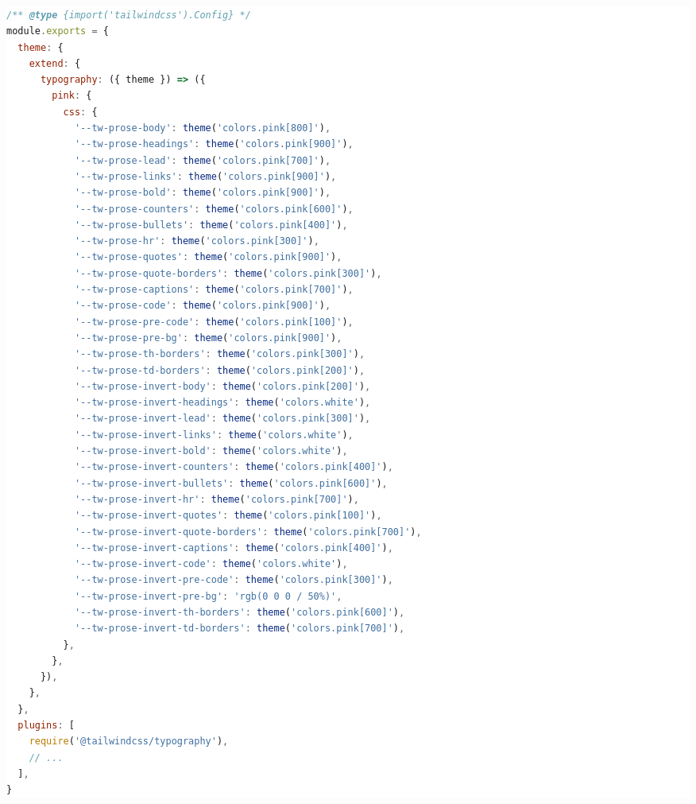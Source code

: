 ```js {{ filename: 'tailwind.config.js' }}
/** @type {import('tailwindcss').Config} */
module.exports = {
  theme: {
    extend: {
      typography: ({ theme }) => ({
        pink: {
          css: {
            '--tw-prose-body': theme('colors.pink[800]'),
            '--tw-prose-headings': theme('colors.pink[900]'),
            '--tw-prose-lead': theme('colors.pink[700]'),
            '--tw-prose-links': theme('colors.pink[900]'),
            '--tw-prose-bold': theme('colors.pink[900]'),
            '--tw-prose-counters': theme('colors.pink[600]'),
            '--tw-prose-bullets': theme('colors.pink[400]'),
            '--tw-prose-hr': theme('colors.pink[300]'),
            '--tw-prose-quotes': theme('colors.pink[900]'),
            '--tw-prose-quote-borders': theme('colors.pink[300]'),
            '--tw-prose-captions': theme('colors.pink[700]'),
            '--tw-prose-code': theme('colors.pink[900]'),
            '--tw-prose-pre-code': theme('colors.pink[100]'),
            '--tw-prose-pre-bg': theme('colors.pink[900]'),
            '--tw-prose-th-borders': theme('colors.pink[300]'),
            '--tw-prose-td-borders': theme('colors.pink[200]'),
            '--tw-prose-invert-body': theme('colors.pink[200]'),
            '--tw-prose-invert-headings': theme('colors.white'),
            '--tw-prose-invert-lead': theme('colors.pink[300]'),
            '--tw-prose-invert-links': theme('colors.white'),
            '--tw-prose-invert-bold': theme('colors.white'),
            '--tw-prose-invert-counters': theme('colors.pink[400]'),
            '--tw-prose-invert-bullets': theme('colors.pink[600]'),
            '--tw-prose-invert-hr': theme('colors.pink[700]'),
            '--tw-prose-invert-quotes': theme('colors.pink[100]'),
            '--tw-prose-invert-quote-borders': theme('colors.pink[700]'),
            '--tw-prose-invert-captions': theme('colors.pink[400]'),
            '--tw-prose-invert-code': theme('colors.white'),
            '--tw-prose-invert-pre-code': theme('colors.pink[300]'),
            '--tw-prose-invert-pre-bg': 'rgb(0 0 0 / 50%)',
            '--tw-prose-invert-th-borders': theme('colors.pink[600]'),
            '--tw-prose-invert-td-borders': theme('colors.pink[700]'),
          },
        },
      }),
    },
  },
  plugins: [
    require('@tailwindcss/typography'),
    // ...
  ],
}
```
